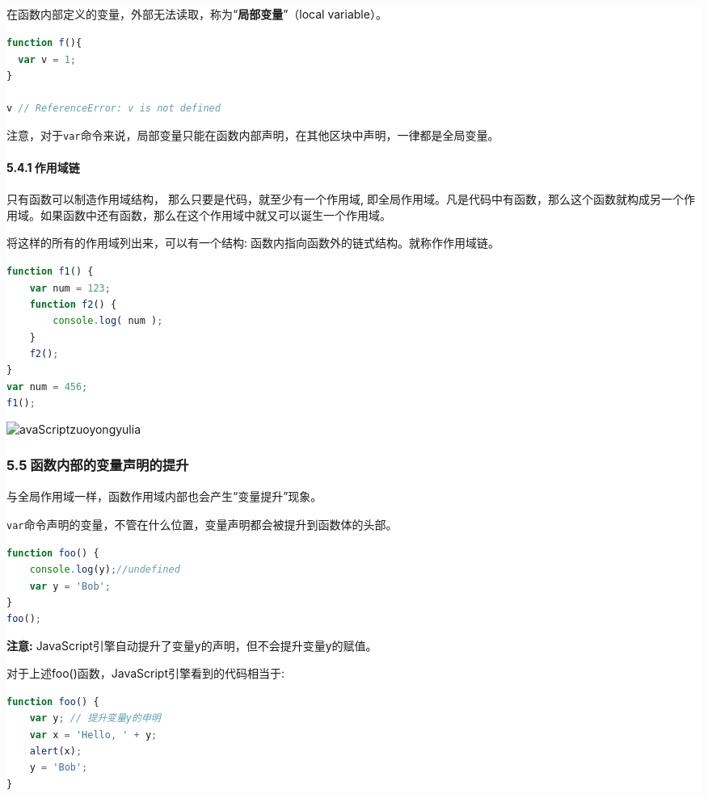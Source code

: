 在函数内部定义的变量，外部无法读取，称为“**局部变量**”（local variable）。

```js
function f(){
  var v = 1;
}

v // ReferenceError: v is not defined
```

注意，对于`var`命令来说，局部变量只能在函数内部声明，在其他区块中声明，一律都是全局变量。



#### 5.4.1 作用域链 

只有函数可以制造作用域结构， 那么只要是代码，就至少有一个作用域, 即全局作用域。凡是代码中有函数，那么这个函数就构成另一个作用域。如果函数中还有函数，那么在这个作用域中就又可以诞生一个作用域。

将这样的所有的作用域列出来，可以有一个结构: 函数内指向函数外的链式结构。就称作作用域链。

```js
function f1() {
    var num = 123;
    function f2() {
        console.log( num );
    }
    f2();
}
var num = 456;
f1();
```



![avaScriptzuoyongyulia](./img/JavaScriptzuoyongyulian.png)



### 5.5 函数内部的变量声明的提升

与全局作用域一样，函数作用域内部也会产生“变量提升”现象。

`var`命令声明的变量，不管在什么位置，变量声明都会被提升到函数体的头部。

```js
function foo() {
    console.log(y);//undefined
    var y = 'Bob';
} 
foo();
```

**注意:** JavaScript引擎自动提升了变量y的声明，但不会提升变量y的赋值。

对于上述foo()函数，JavaScript引擎看到的代码相当于:

```js
function foo() {
	var y; // 提升变量y的申明 
    var x = 'Hello, ' + y; 
    alert(x);
	y = 'Bob';
}
```

